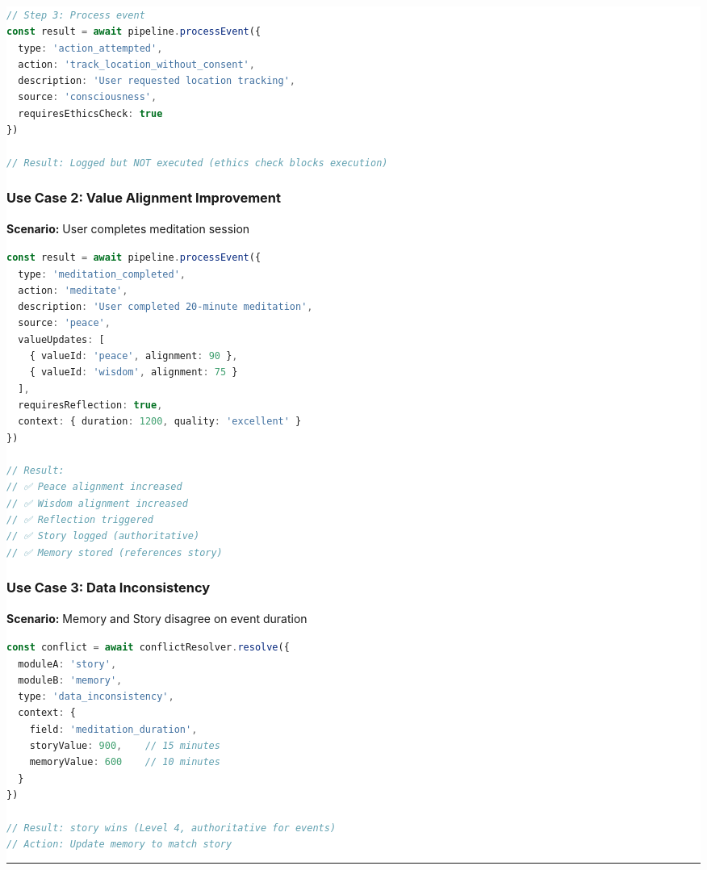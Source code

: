 ```typescript
// Step 3: Process event
const result = await pipeline.processEvent({
  type: 'action_attempted',
  action: 'track_location_without_consent',
  description: 'User requested location tracking',
  source: 'consciousness',
  requiresEthicsCheck: true
})

// Result: Logged but NOT executed (ethics check blocks execution)
```

### Use Case 2: Value Alignment Improvement

**Scenario:** User completes meditation session

```typescript
const result = await pipeline.processEvent({
  type: 'meditation_completed',
  action: 'meditate',
  description: 'User completed 20-minute meditation',
  source: 'peace',
  valueUpdates: [
    { valueId: 'peace', alignment: 90 },
    { valueId: 'wisdom', alignment: 75 }
  ],
  requiresReflection: true,
  context: { duration: 1200, quality: 'excellent' }
})

// Result: 
// ✅ Peace alignment increased
// ✅ Wisdom alignment increased
// ✅ Reflection triggered
// ✅ Story logged (authoritative)
// ✅ Memory stored (references story)
```

### Use Case 3: Data Inconsistency

**Scenario:** Memory and Story disagree on event duration

```typescript
const conflict = await conflictResolver.resolve({
  moduleA: 'story',
  moduleB: 'memory',
  type: 'data_inconsistency',
  context: {
    field: 'meditation_duration',
    storyValue: 900,    // 15 minutes
    memoryValue: 600    // 10 minutes
  }
})

// Result: story wins (Level 4, authoritative for events)
// Action: Update memory to match story
```

---